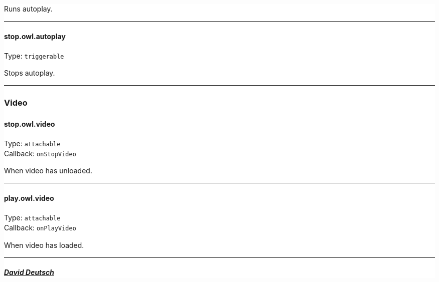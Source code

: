 Runs autoplay.

------------------------------------------------------------------------

#### stop.owl.autoplay

Type: `triggerable`  

Stops autoplay.

------------------------------------------------------------------------

### Video

#### stop.owl.video

Type: `attachable`  
Callback: `onStopVideo`  

When video has unloaded.

------------------------------------------------------------------------

#### play.owl.video

Type: `attachable`  
Callback: `onPlayVideo`  

When video has loaded.

------------------------------------------------------------------------

##### [David Deutsch](/OwlCarousel2/docs/support-contact.html) <a href="https://twitter.com/share?url=https://github.com/OwlCarousel2/OwlCarousel2&amp;text=Owl%20Carousel%20-%20This%20is%20so%20awesome!%20" id="custom-tweet-button"></a>
